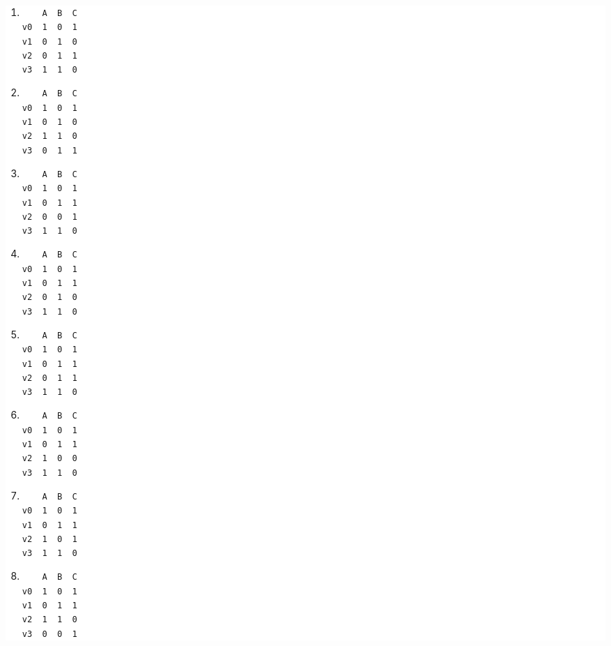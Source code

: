 1.
    ```
        A  B  C
    v0  1  0  1
    v1  0  1  0
    v2  0  1  1
    v3  1  1  0
    ```
1.
    ```
        A  B  C
    v0  1  0  1
    v1  0  1  0
    v2  1  1  0
    v3  0  1  1
    ```
1.
    ```
        A  B  C
    v0  1  0  1
    v1  0  1  1
    v2  0  0  1
    v3  1  1  0
    ```
1.        
    ```
        A  B  C
    v0  1  0  1
    v1  0  1  1
    v2  0  1  0
    v3  1  1  0
    ```
1.
    ```
        A  B  C
    v0  1  0  1
    v1  0  1  1
    v2  0  1  1
    v3  1  1  0
    ```
1.
    ```
        A  B  C
    v0  1  0  1
    v1  0  1  1
    v2  1  0  0
    v3  1  1  0
    ```
1.
    ```
        A  B  C
    v0  1  0  1
    v1  0  1  1
    v2  1  0  1
    v3  1  1  0
    ```
1.
    ```
        A  B  C
    v0  1  0  1
    v1  0  1  1
    v2  1  1  0
    v3  0  0  1
    ```